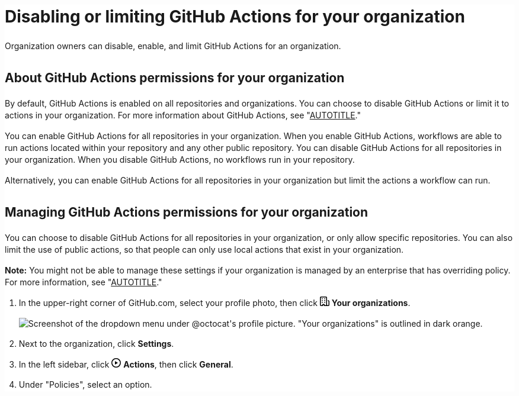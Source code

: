 # Disabling or limiting GitHub Actions for your organization

Organization owners can disable, enable, and limit GitHub Actions for an organization.

## About GitHub Actions permissions for your organization

By default, GitHub Actions is enabled on all repositories and organizations. You can choose to disable GitHub Actions or limit it to actions  in your organization. For more information about GitHub Actions, see "[AUTOTITLE](/actions/learn-github-actions)."

You can enable GitHub Actions for all repositories in your organization. When you enable GitHub Actions, workflows are able to run actions  located within your repository and any other public repository. You can disable GitHub Actions for all repositories in your organization. When you disable GitHub Actions, no workflows run in your repository.

Alternatively, you can enable GitHub Actions for all repositories in your organization but limit the actions  a workflow can run.

## Managing GitHub Actions permissions for your organization

You can choose to disable GitHub Actions for all repositories in your organization, or only allow specific repositories. You can also limit the use of public actions, so that people can only use local actions  that exist in your organization.

<div class="ghd-spotlight ghd-spotlight-note border rounded-1 my-3 p-3 f5 color-border-accent-emphasis color-bg-accent">

**Note:** You might not be able to manage these settings if your organization is managed by an enterprise that has overriding policy. For more information, see "[AUTOTITLE](/admin/policies/enforcing-policies-for-your-enterprise/enforcing-policies-for-github-actions-in-your-enterprise)."

</div>

1. In the upper-right corner of GitHub.com, select your profile photo, then click <svg version="1.1" width="16" height="16" viewBox="0 0 16 16" class="octicon octicon-organization" aria-hidden="true"><path d="M1.75 16A1.75 1.75 0 0 1 0 14.25V1.75C0 .784.784 0 1.75 0h8.5C11.216 0 12 .784 12 1.75v12.5c0 .085-.006.168-.018.25h2.268a.25.25 0 0 0 .25-.25V8.285a.25.25 0 0 0-.111-.208l-1.055-.703a.749.749 0 1 1 .832-1.248l1.055.703c.487.325.779.871.779 1.456v5.965A1.75 1.75 0 0 1 14.25 16h-3.5a.766.766 0 0 1-.197-.026c-.099.017-.2.026-.303.026h-3a.75.75 0 0 1-.75-.75V14h-1v1.25a.75.75 0 0 1-.75.75Zm-.25-1.75c0 .138.112.25.25.25H4v-1.25a.75.75 0 0 1 .75-.75h2.5a.75.75 0 0 1 .75.75v1.25h2.25a.25.25 0 0 0 .25-.25V1.75a.25.25 0 0 0-.25-.25h-8.5a.25.25 0 0 0-.25.25ZM3.75 6h.5a.75.75 0 0 1 0 1.5h-.5a.75.75 0 0 1 0-1.5ZM3 3.75A.75.75 0 0 1 3.75 3h.5a.75.75 0 0 1 0 1.5h-.5A.75.75 0 0 1 3 3.75Zm4 3A.75.75 0 0 1 7.75 6h.5a.75.75 0 0 1 0 1.5h-.5A.75.75 0 0 1 7 6.75ZM7.75 3h.5a.75.75 0 0 1 0 1.5h-.5a.75.75 0 0 1 0-1.5ZM3 9.75A.75.75 0 0 1 3.75 9h.5a.75.75 0 0 1 0 1.5h-.5A.75.75 0 0 1 3 9.75ZM7.75 9h.5a.75.75 0 0 1 0 1.5h-.5a.75.75 0 0 1 0-1.5Z"></path></svg> **Your organizations**.

   ![Screenshot of the dropdown menu under @octocat's profile picture. "Your organizations" is outlined in dark orange.](/assets/images/help/profile/your-organizations.png)

1. Next to the organization, click **Settings**.
1. In the left sidebar, click <svg version="1.1" width="16" height="16" viewBox="0 0 16 16" class="octicon octicon-play" aria-hidden="true"><path d="M8 0a8 8 0 1 1 0 16A8 8 0 0 1 8 0ZM1.5 8a6.5 6.5 0 1 0 13 0 6.5 6.5 0 0 0-13 0Zm4.879-2.773 4.264 2.559a.25.25 0 0 1 0 .428l-4.264 2.559A.25.25 0 0 1 6 10.559V5.442a.25.25 0 0 1 .379-.215Z"></path></svg> **Actions**, then click **General**.
1. Under "Policies", select an option.
